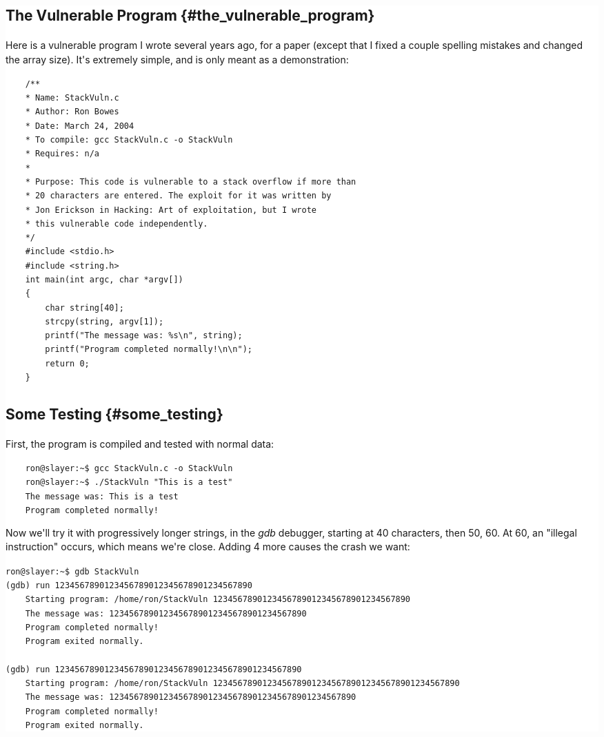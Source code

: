 ## The Vulnerable Program {#the_vulnerable_program}

Here is a vulnerable program I wrote several years ago, for a paper (except that I fixed a couple spelling mistakes and changed the array size). It\'s extremely simple, and is only meant as a demonstration:

        /**
        * Name: StackVuln.c
        * Author: Ron Bowes
        * Date: March 24, 2004
        * To compile: gcc StackVuln.c -o StackVuln
        * Requires: n/a
        *
        * Purpose: This code is vulnerable to a stack overflow if more than
        * 20 characters are entered. The exploit for it was written by
        * Jon Erickson in Hacking: Art of exploitation, but I wrote
        * this vulnerable code independently.
        */
        #include <stdio.h>
        #include <string.h>
        int main(int argc, char *argv[])
        {
            char string[40];
            strcpy(string, argv[1]);
            printf("The message was: %s\n", string);
            printf("Program completed normally!\n\n");
            return 0;
        }

## Some Testing {#some_testing}

First, the program is compiled and tested with normal data:

        ron@slayer:~$ gcc StackVuln.c -o StackVuln
        ron@slayer:~$ ./StackVuln "This is a test"
        The message was: This is a test
        Program completed normally!

Now we\'ll try it with progressively longer strings, in the *gdb* debugger, starting at 40 characters, then 50, 60. At 60, an \"illegal instruction\" occurs, which means we\'re close. Adding 4 more causes the crash we want:

    ron@slayer:~$ gdb StackVuln
    (gdb) run 1234567890123456789012345678901234567890
        Starting program: /home/ron/StackVuln 1234567890123456789012345678901234567890
        The message was: 1234567890123456789012345678901234567890
        Program completed normally!
        Program exited normally.

    (gdb) run 12345678901234567890123456789012345678901234567890
        Starting program: /home/ron/StackVuln 12345678901234567890123456789012345678901234567890
        The message was: 12345678901234567890123456789012345678901234567890
        Program completed normally!
        Program exited normally.
